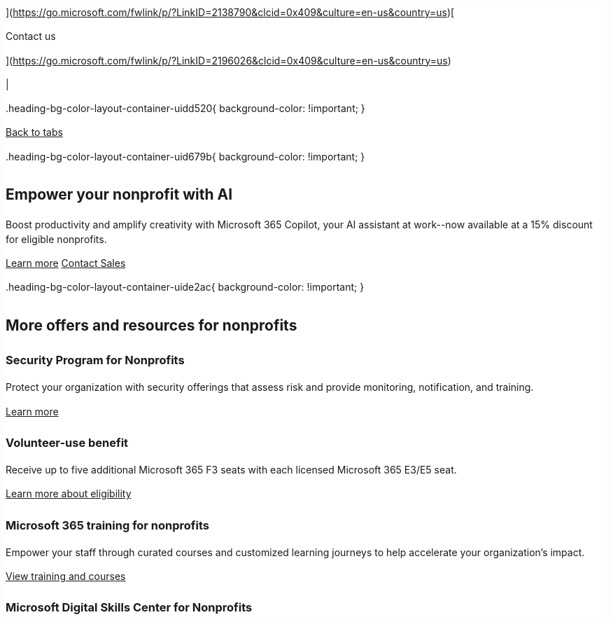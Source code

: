 ](https://go.microsoft.com/fwlink/p/?LinkID=2138790&clcid=0x409&culture=en-us&country=us)[

Contact us

](https://go.microsoft.com/fwlink/p/?LinkID=2196026&clcid=0x409&culture=en-us&country=us)







 |

.heading-bg-color-layout-container-uidd520{ background-color: !important; }

[Back to tabs](https://www.microsoft.com/en-us/microsoft-365/enterprise/nonprofit-plans-and-pricing#x01ee2fc9a49b4b50b8aa7e1955a2e8c3-tab)

.heading-bg-color-layout-container-uid679b{ background-color: !important; }

## Empower your nonprofit with AI​

Boost productivity and amplify creativity with Microsoft 365 Copilot, your AI assistant at work--now available at a 15% discount for eligible nonprofits.

[Learn more​](https://www.microsoft.com/en-us/nonprofits/empower-your-nonprofit-with-AI?rtc=1) [Contact Sales​](https://go.microsoft.com/fwlink/?linkid=2276113&clcid=0x409&culture=en-us&country=us)

.heading-bg-color-layout-container-uide2ac{ background-color: !important; }

## More offers and resources for nonprofits

### Security Program for Nonprofits

Protect your organization with security offerings that assess risk and provide monitoring, notification, and training.

[Learn more](https://go.microsoft.com/fwlink/p/?LinkID=2196061&clcid=0x409&culture=en-us&country=us)

### Volunteer-use benefit​

Receive up to five additional Microsoft 365 F3 seats with each licensed Microsoft 365 E3/E5 seat.

[Learn more about eligibility](https://go.microsoft.com/fwlink/?linkid=2283844&clcid=0x409&culture=en-us&country=us)

### Microsoft 365 training for nonprofits

Empower your staff through curated courses and customized learning journeys to help accelerate your organization’s impact.

[View training and courses](https://go.microsoft.com/fwlink/p/?LinkID=2196208&clcid=0x409&culture=en-us&country=us)

### Microsoft Digital Skills Center for Nonprofits 
